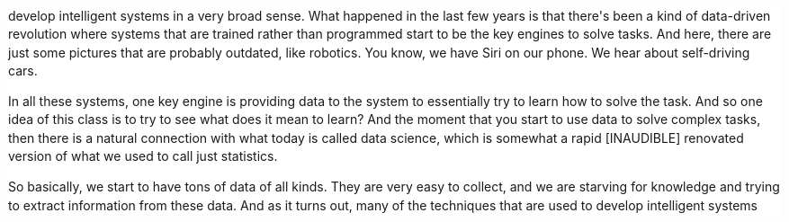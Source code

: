   <span m='66350'>develop</span> <span m='66710'>intelligent</span> <span m='67160'>systems</span>
  <span m='68390'>in</span> <span m='68510'>a</span> <span m='68540'>very</span> <span
  m='68750'>broad</span> <span m='68960'>sense.</span> <span m='70370'>What</span>
  <span m='70520'>happened</span> <span m='70700'>in</span> <span m='70760'>the</span>
  <span m='70820'>last</span> <span m='70970'>few</span> <span m='71150'>years</span>
  <span m='71420'>is that</span> <span m='71600'>there's</span> <span m='71840'>been</span>
  <span m='72070'>a</span> <span m='72140'>kind</span> <span m='72320'>of</span> <span
  m='72440'>data-driven</span> <span m='73310'>revolution</span> <span m='74360'>where</span>
  <span m='74920'>systems</span> <span m='75380'>that</span> <span m='75470'>are</span>
  <span m='75590'>trained</span> <span m='76040'>rather than</span> <span m='76430'>programmed</span>
  <span m='77210'>start</span> <span m='77540'>to</span> <span m='77660'>be</span>
  <span m='77750'>the</span> <span m='77870'>key</span> <span m='78140'>engines</span>
  <span m='78620'>to</span> <span m='78770'>solve</span> <span m='79100'>tasks.</span>
  <span m='80270'>And</span> <span m='80390'>here,</span> <span m='80840'>there</span>
  <span m='81120'>are just</span> <span m='81410'>some</span> <span m='81830'>pictures</span>
  <span m='82310'>that</span> <span m='82430'>are</span> <span m='82490'>probably</span>
  <span m='82790'>outdated,</span> <span m='83670'>like</span> <span m='83930'>robotics.</span>
  <span m='84710'>You</span> <span m='84770'>know,</span> <span m='84920'>we</span>
  <span m='84980'>have</span> <span m='85100'>Siri</span> <span m='85400'>on</span>
  <span m='85490'>our</span> <span m='85610'>phone.</span> <span m='86180'>We</span>
  <span m='86780'>hear</span> <span m='87020'>about</span> <span m='87350'>self-driving</span>
  <span m='87920'>cars.</span> </p><p><span m='88400'>In</span> <span m='88520'>all</span>
  <span m='88730'>these</span> <span m='89750'>systems,</span> <span m='90560'>one</span>
  <span m='90830'>key</span> <span m='91070'>engine</span> <span m='91460'>is</span>
  <span m='91640'>providing</span> <span m='92120'>data</span> <span m='92390'>to</span>
  <span m='92480'>the</span> <span m='92570'>system</span> <span m='93430'>to</span>
  <span m='93500'>essentially</span> <span m='93830'>try</span> <span m='94010'>to</span>
  <span m='94130'>learn</span> <span m='94610'>how</span> <span m='94820'>to</span>
  <span m='94940'>solve</span> <span m='95190'>the</span> <span m='95270'>task.</span>
  <span m='95940'>And</span> <span m='96040'>so</span> <span m='96110'>one</span>
  <span m='96290'>idea</span> <span m='96620'>of</span> <span m='96740'>this</span>
  <span m='96920'>class</span> <span m='97080'>is</span> <span m='97220'>to try</span>
  <span m='97350'>to</span> <span m='97460'>see</span> <span m='97670'>what</span>
  <span m='97860'>does</span> <span m='98000'>it mean</span> <span m='98180'>to</span>
  <span m='98330'>learn?</span> <span m='99840'>And</span> <span m='101180'>the</span>
  <span m='101330'>moment</span> <span m='101780'>that</span> <span m='102260'>you</span>
  <span m='102380'>start</span> <span m='102620'>to</span> <span m='102710'>use</span>
  <span m='103050'>data</span> <span m='103300'>to</span> <span m='103400'>solve</span>
  <span m='103640'>complex</span> <span m='104060'>tasks,</span> <span m='104510'>then</span>
  <span m='104660'>there</span> <span m='104780'>is</span> <span m='104900'>a</span>
  <span m='104960'>natural</span> <span m='105350'>connection</span> <span m='105860'>with</span>
  <span m='106670'>what</span> <span m='106880'>today is</span> <span m='107270'>called</span>
  <span m='107420'>data</span> <span m='107690'>science,</span> <span m='108560'>which</span>
  <span m='109010'>is</span> <span m='109580'>somewhat</span> <span m='110000'>a</span>
  <span m='110960'>rapid</span> <span m='111290'>[INAUDIBLE]</span> <span m='113360'>renovated</span>
  <span m='114080'>version</span> <span m='114530'>of</span> <span m='116060'>what</span>
  <span m='116210'>we</span> <span m='116330'>used</span> <span m='116510'>to</span>
  <span m='116570'>call</span> <span m='116720'>just</span> <span m='117020'>statistics.</span>
  </p><p><span m='118130'>So</span> <span m='118280'>basically,</span> <span m='119600'>we</span>
  <span m='119690'>start</span> <span m='119930'>to</span> <span m='120050'>have</span>
  <span m='120200'>tons</span> <span m='120590'>of</span> <span m='120650'>data</span>
  <span m='121370'>of</span> <span m='121550'>all</span> <span m='121670'>kinds.</span>
  <span m='122200'>They</span> <span m='122300'>are</span> <span m='122400'>very</span>
  <span m='122540'>easy</span> <span m='122780'>to</span> <span m='122900'>collect,</span>
  <span m='123470'>and</span> <span m='123620'>we</span> <span m='123670'>are</span>
  <span m='123770'>starving</span> <span m='124220'>for</span> <span m='124370'>knowledge</span>
  <span m='125090'>and</span> <span m='125210'>trying</span> <span m='125410'>to</span>
  <span m='125510'>extract</span> <span m='125930'>information</span> <span m='126500'>from</span>
  <span m='126650'>these</span> <span m='126830'>data.</span> <span m='127430'>And</span>
  <span m='127550'>as</span> <span m='127640'>it</span> <span m='127730'>turns</span>
  <span m='128030'>out,</span> <span m='128699'>many</span> <span m='128810'>of</span>
  <span m='128870'>the</span> <span m='128990'>techniques</span> <span m='129470'>that</span>
  <span m='129590'>are</span> <span m='129710'>used</span> <span m='130370'>to</span>
  <span m='130460'>develop</span> <span m='130880'>intelligent</span> <span m='131390'>systems</span>